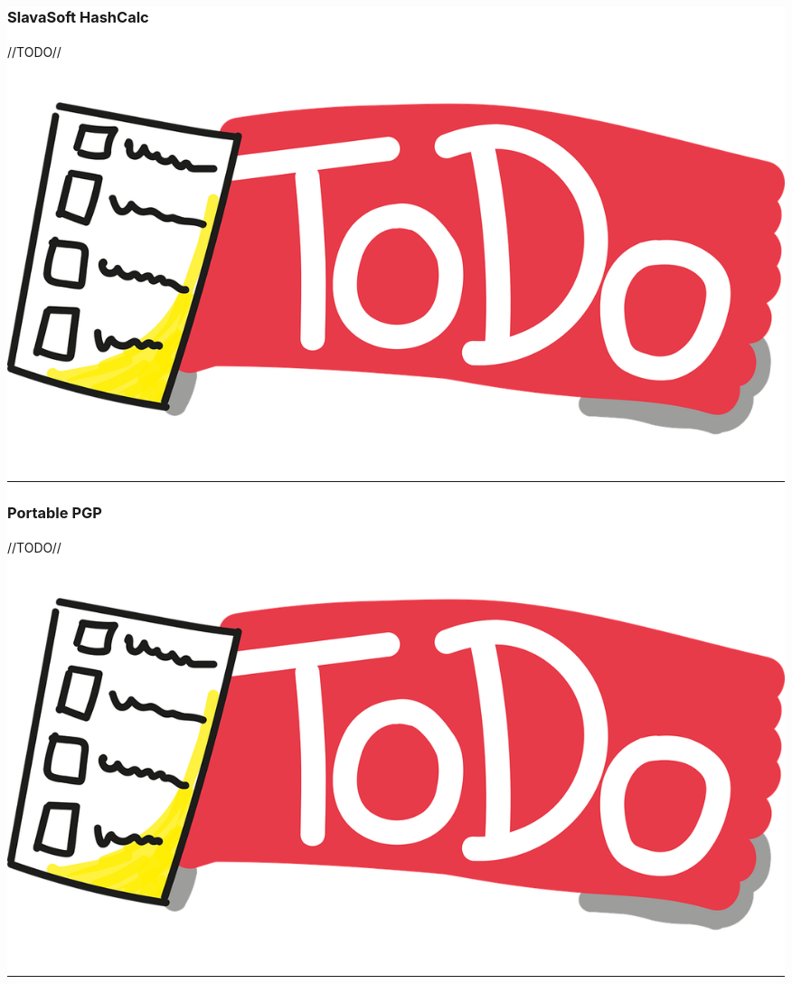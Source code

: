
### SlavaSoft HashCalc

//TODO//

![alt:"alt" height:200px center](assets/todo.png)

---

### Portable PGP

//TODO//

![alt:"alt" height:200px center](assets/todo.png)

---